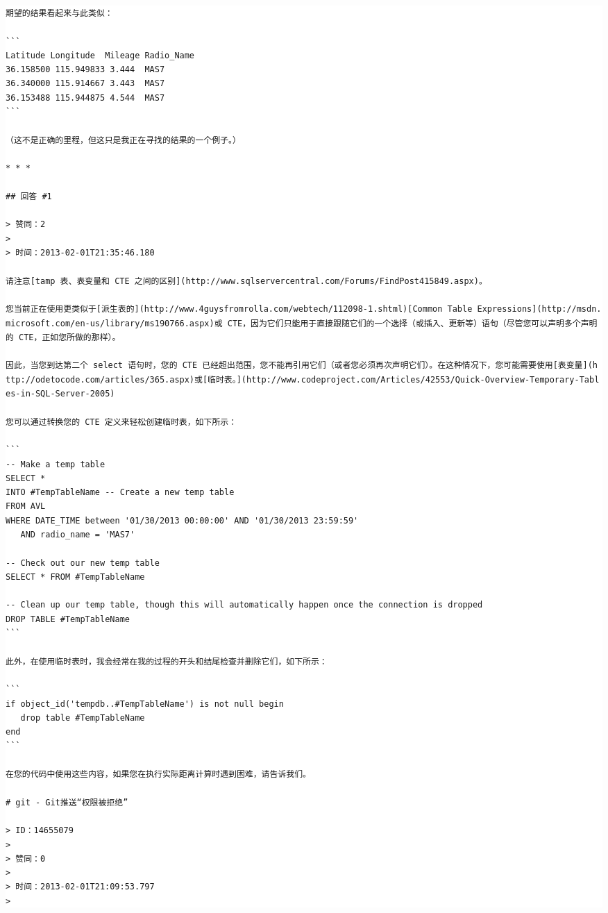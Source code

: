  ````
期望的结果看起来与此类似：

```
Latitude Longitude  Mileage Radio_Name
36.158500 115.949833 3.444  MAS7
36.340000 115.914667 3.443  MAS7
36.153488 115.944875 4.544  MAS7 
```

（这不是正确的里程，但这只是我正在寻找的结果的一个例子。）

* * *

## 回答 #1

> 赞同：2
> 
> 时间：2013-02-01T21:35:46.180

请注意[tamp 表、表变量和 CTE 之间的区别](http://www.sqlservercentral.com/Forums/FindPost415849.aspx)。

您当前正在使用更类似于[派生表的](http://www.4guysfromrolla.com/webtech/112098-1.shtml)[Common Table Expressions](http://msdn.microsoft.com/en-us/library/ms190766.aspx)或 CTE，因为它们只能用于直接跟随它们的一个选择（或插入、更新等）语句（尽管您可以声明多个声明的 CTE，正如您所做的那样）。

因此，当您到达第二个 select 语句时，您的 CTE 已经超出范围，您不能再引用它们（或者您必须再次声明它们）。在这种情况下，您可能需要使用[表变量](http://odetocode.com/articles/365.aspx)或[临时表。](http://www.codeproject.com/Articles/42553/Quick-Overview-Temporary-Tables-in-SQL-Server-2005)

您可以通过转换您的 CTE 定义来轻松创建临时表，如下所示：

```
-- Make a temp table
SELECT *
INTO #TempTableName -- Create a new temp table
FROM AVL 
WHERE DATE_TIME between '01/30/2013 00:00:00' AND '01/30/2013 23:59:59'
    AND radio_name = 'MAS7'

-- Check out our new temp table
SELECT * FROM #TempTableName

-- Clean up our temp table, though this will automatically happen once the connection is dropped
DROP TABLE #TempTableName 
```

此外，在使用临时表时，我会经常在我的过程的开头和结尾检查并删除它们，如下所示：

```
if object_id('tempdb..#TempTableName') is not null begin
    drop table #TempTableName
end 
```

在您的代码中使用这些内容，如果您在执行实际距离计算时遇到困难，请告诉我们。

# git - Git推送“权限被拒绝”

> ID：14655079
> 
> 赞同：0
> 
> 时间：2013-02-01T21:09:53.797
> 
 ````